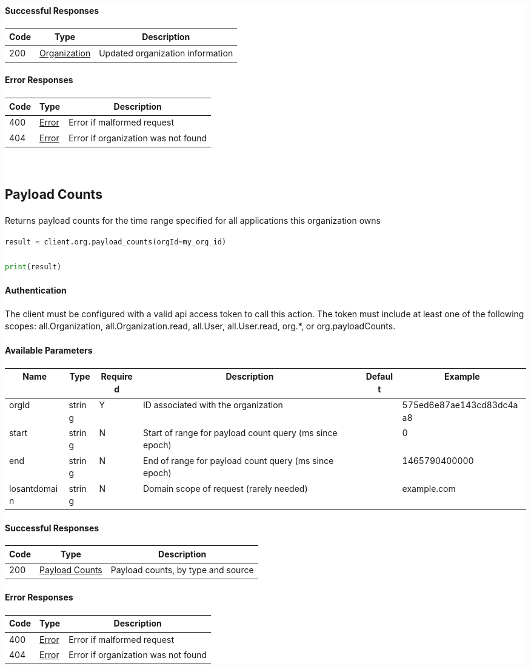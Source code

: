 #### Successful Responses

| Code | Type | Description |
| ---- | ---- | ----------- |
| 200 | [Organization](_schemas.md#organization) | Updated organization information |

#### Error Responses

| Code | Type | Description |
| ---- | ---- | ----------- |
| 400 | [Error](_schemas.md#error) | Error if malformed request |
| 404 | [Error](_schemas.md#error) | Error if organization was not found |

<br/>

## Payload Counts

Returns payload counts for the time range specified for all applications this organization owns

```python
result = client.org.payload_counts(orgId=my_org_id)

print(result)
```

#### Authentication
The client must be configured with a valid api access token to call this
action. The token must include at least one of the following scopes:
all.Organization, all.Organization.read, all.User, all.User.read, org.*, or org.payloadCounts.

#### Available Parameters

| Name | Type | Required | Description | Default | Example |
| ---- | ---- | -------- | ----------- | ------- | ------- |
| orgId | string | Y | ID associated with the organization |  | 575ed6e87ae143cd83dc4aa8 |
| start | string | N | Start of range for payload count query (ms since epoch) |  | 0 |
| end | string | N | End of range for payload count query (ms since epoch) |  | 1465790400000 |
| losantdomain | string | N | Domain scope of request (rarely needed) |  | example.com |

#### Successful Responses

| Code | Type | Description |
| ---- | ---- | ----------- |
| 200 | [Payload Counts](_schemas.md#payload-counts) | Payload counts, by type and source |

#### Error Responses

| Code | Type | Description |
| ---- | ---- | ----------- |
| 400 | [Error](_schemas.md#error) | Error if malformed request |
| 404 | [Error](_schemas.md#error) | Error if organization was not found |
